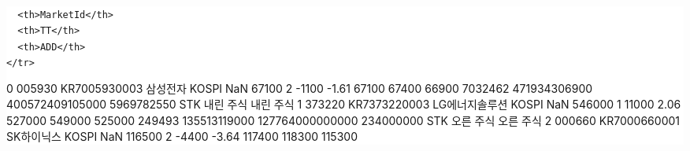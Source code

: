       <th>MarketId</th>
      <th>TT</th>
      <th>ADD</th>
    </tr>
  </thead>
  <tbody>
    <tr>
      <th>0</th>
      <td>005930</td>
      <td>KR7005930003</td>
      <td>삼성전자</td>
      <td>KOSPI</td>
      <td>NaN</td>
      <td>67100</td>
      <td>2</td>
      <td>-1100</td>
      <td>-1.61</td>
      <td>67100</td>
      <td>67400</td>
      <td>66900</td>
      <td>7032462</td>
      <td>471934306900</td>
      <td>400572409105000</td>
      <td>5969782550</td>
      <td>STK</td>
      <td>내린 주식</td>
      <td>내린 주식</td>
    </tr>
    <tr>
      <th>1</th>
      <td>373220</td>
      <td>KR7373220003</td>
      <td>LG에너지솔루션</td>
      <td>KOSPI</td>
      <td>NaN</td>
      <td>546000</td>
      <td>1</td>
      <td>11000</td>
      <td>2.06</td>
      <td>527000</td>
      <td>549000</td>
      <td>525000</td>
      <td>249493</td>
      <td>135513119000</td>
      <td>127764000000000</td>
      <td>234000000</td>
      <td>STK</td>
      <td>오른 주식</td>
      <td>오른 주식</td>
    </tr>
    <tr>
      <th>2</th>
      <td>000660</td>
      <td>KR7000660001</td>
      <td>SK하이닉스</td>
      <td>KOSPI</td>
      <td>NaN</td>
      <td>116500</td>
      <td>2</td>
      <td>-4400</td>
      <td>-3.64</td>
      <td>117400</td>
      <td>118300</td>
      <td>115300</td>